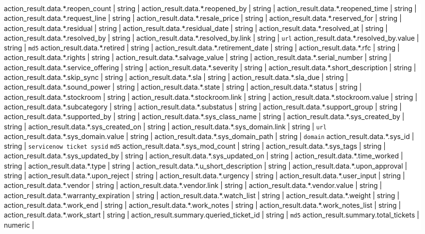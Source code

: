 action\_result\.data\.\*\.reopen\_count | string | 
action\_result\.data\.\*\.reopened\_by | string | 
action\_result\.data\.\*\.reopened\_time | string | 
action\_result\.data\.\*\.request\_line | string | 
action\_result\.data\.\*\.resale\_price | string | 
action\_result\.data\.\*\.reserved\_for | string | 
action\_result\.data\.\*\.residual | string | 
action\_result\.data\.\*\.residual\_date | string | 
action\_result\.data\.\*\.resolved\_at | string | 
action\_result\.data\.\*\.resolved\_by | string | 
action\_result\.data\.\*\.resolved\_by\.link | string |  `url` 
action\_result\.data\.\*\.resolved\_by\.value | string |  `md5` 
action\_result\.data\.\*\.retired | string | 
action\_result\.data\.\*\.retirement\_date | string | 
action\_result\.data\.\*\.rfc | string | 
action\_result\.data\.\*\.rights | string | 
action\_result\.data\.\*\.salvage\_value | string | 
action\_result\.data\.\*\.serial\_number | string | 
action\_result\.data\.\*\.service\_offering | string | 
action\_result\.data\.\*\.severity | string | 
action\_result\.data\.\*\.short\_description | string | 
action\_result\.data\.\*\.skip\_sync | string | 
action\_result\.data\.\*\.sla | string | 
action\_result\.data\.\*\.sla\_due | string | 
action\_result\.data\.\*\.sound\_power | string | 
action\_result\.data\.\*\.state | string | 
action\_result\.data\.\*\.status | string | 
action\_result\.data\.\*\.stockroom | string | 
action\_result\.data\.\*\.stockroom\.link | string | 
action\_result\.data\.\*\.stockroom\.value | string | 
action\_result\.data\.\*\.subcategory | string | 
action\_result\.data\.\*\.substatus | string | 
action\_result\.data\.\*\.support\_group | string | 
action\_result\.data\.\*\.supported\_by | string | 
action\_result\.data\.\*\.sys\_class\_name | string | 
action\_result\.data\.\*\.sys\_created\_by | string | 
action\_result\.data\.\*\.sys\_created\_on | string | 
action\_result\.data\.\*\.sys\_domain\.link | string |  `url` 
action\_result\.data\.\*\.sys\_domain\.value | string | 
action\_result\.data\.\*\.sys\_domain\_path | string |  `domain` 
action\_result\.data\.\*\.sys\_id | string |  `servicenow ticket sysid`  `md5` 
action\_result\.data\.\*\.sys\_mod\_count | string | 
action\_result\.data\.\*\.sys\_tags | string | 
action\_result\.data\.\*\.sys\_updated\_by | string | 
action\_result\.data\.\*\.sys\_updated\_on | string | 
action\_result\.data\.\*\.time\_worked | string | 
action\_result\.data\.\*\.type | string | 
action\_result\.data\.\*\.u\_short\_description | string | 
action\_result\.data\.\*\.upon\_approval | string | 
action\_result\.data\.\*\.upon\_reject | string | 
action\_result\.data\.\*\.urgency | string | 
action\_result\.data\.\*\.user\_input | string | 
action\_result\.data\.\*\.vendor | string | 
action\_result\.data\.\*\.vendor\.link | string | 
action\_result\.data\.\*\.vendor\.value | string | 
action\_result\.data\.\*\.warranty\_expiration | string | 
action\_result\.data\.\*\.watch\_list | string | 
action\_result\.data\.\*\.weight | string | 
action\_result\.data\.\*\.work\_end | string | 
action\_result\.data\.\*\.work\_notes | string | 
action\_result\.data\.\*\.work\_notes\_list | string | 
action\_result\.data\.\*\.work\_start | string | 
action\_result\.summary\.queried\_ticket\_id | string |  `md5` 
action\_result\.summary\.total\_tickets | numeric | 